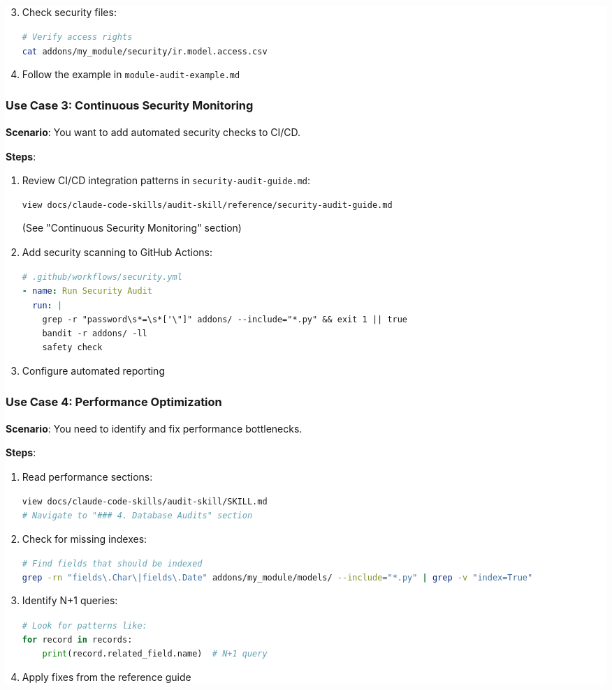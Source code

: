 3. Check security files:
   ```bash
   # Verify access rights
   cat addons/my_module/security/ir.model.access.csv
   ```

4. Follow the example in `module-audit-example.md`

### Use Case 3: Continuous Security Monitoring

**Scenario**: You want to add automated security checks to CI/CD.

**Steps**:
1. Review CI/CD integration patterns in `security-audit-guide.md`:
   ```bash
   view docs/claude-code-skills/audit-skill/reference/security-audit-guide.md
   ```
   (See "Continuous Security Monitoring" section)

2. Add security scanning to GitHub Actions:
   ```yaml
   # .github/workflows/security.yml
   - name: Run Security Audit
     run: |
       grep -r "password\s*=\s*['\"]" addons/ --include="*.py" && exit 1 || true
       bandit -r addons/ -ll
       safety check
   ```

3. Configure automated reporting

### Use Case 4: Performance Optimization

**Scenario**: You need to identify and fix performance bottlenecks.

**Steps**:
1. Read performance sections:
   ```bash
   view docs/claude-code-skills/audit-skill/SKILL.md
   # Navigate to "### 4. Database Audits" section
   ```

2. Check for missing indexes:
   ```bash
   # Find fields that should be indexed
   grep -rn "fields\.Char\|fields\.Date" addons/my_module/models/ --include="*.py" | grep -v "index=True"
   ```

3. Identify N+1 queries:
   ```python
   # Look for patterns like:
   for record in records:
       print(record.related_field.name)  # N+1 query
   ```

4. Apply fixes from the reference guide
